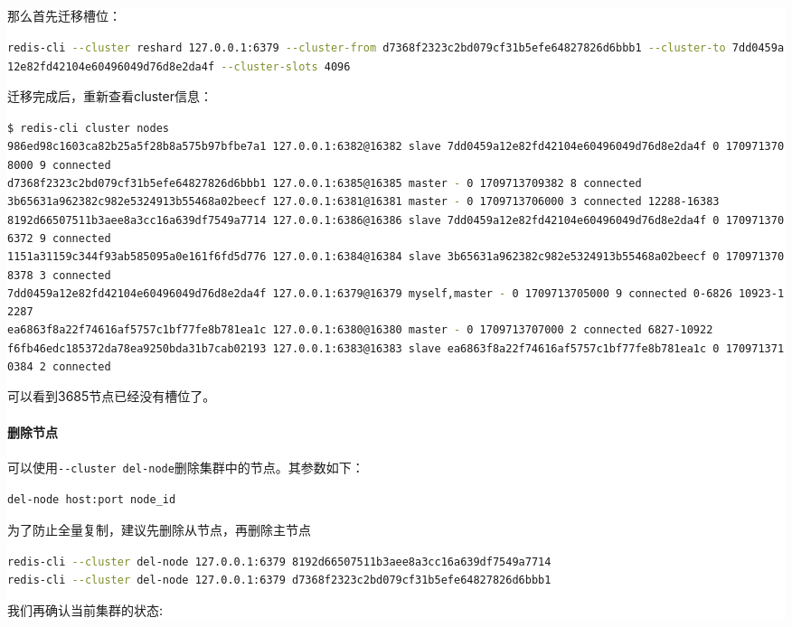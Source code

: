 那么首先迁移槽位：

~~~bash
redis-cli --cluster reshard 127.0.0.1:6379 --cluster-from d7368f2323c2bd079cf31b5efe64827826d6bbb1 --cluster-to 7dd0459a12e82fd42104e60496049d76d8e2da4f --cluster-slots 4096
~~~

迁移完成后，重新查看cluster信息：

~~~bash
$ redis-cli cluster nodes
986ed98c1603ca82b25a5f28b8a575b97bfbe7a1 127.0.0.1:6382@16382 slave 7dd0459a12e82fd42104e60496049d76d8e2da4f 0 1709713708000 9 connected
d7368f2323c2bd079cf31b5efe64827826d6bbb1 127.0.0.1:6385@16385 master - 0 1709713709382 8 connected
3b65631a962382c982e5324913b55468a02beecf 127.0.0.1:6381@16381 master - 0 1709713706000 3 connected 12288-16383
8192d66507511b3aee8a3cc16a639df7549a7714 127.0.0.1:6386@16386 slave 7dd0459a12e82fd42104e60496049d76d8e2da4f 0 1709713706372 9 connected
1151a31159c344f93ab585095a0e161f6fd5d776 127.0.0.1:6384@16384 slave 3b65631a962382c982e5324913b55468a02beecf 0 1709713708378 3 connected
7dd0459a12e82fd42104e60496049d76d8e2da4f 127.0.0.1:6379@16379 myself,master - 0 1709713705000 9 connected 0-6826 10923-12287
ea6863f8a22f74616af5757c1bf77fe8b781ea1c 127.0.0.1:6380@16380 master - 0 1709713707000 2 connected 6827-10922
f6fb46edc185372da78ea9250bda31b7cab02193 127.0.0.1:6383@16383 slave ea6863f8a22f74616af5757c1bf77fe8b781ea1c 0 1709713710384 2 connected
~~~

可以看到3685节点已经没有槽位了。

#### 删除节点

可以使用`--cluster del-node`删除集群中的节点。其参数如下：

~~~bash
del-node host:port node_id
~~~

为了防止全量复制，建议先删除从节点，再删除主节点

~~~bash
redis-cli --cluster del-node 127.0.0.1:6379 8192d66507511b3aee8a3cc16a639df7549a7714
redis-cli --cluster del-node 127.0.0.1:6379 d7368f2323c2bd079cf31b5efe64827826d6bbb1
~~~

我们再确认当前集群的状态:

~~~bash
